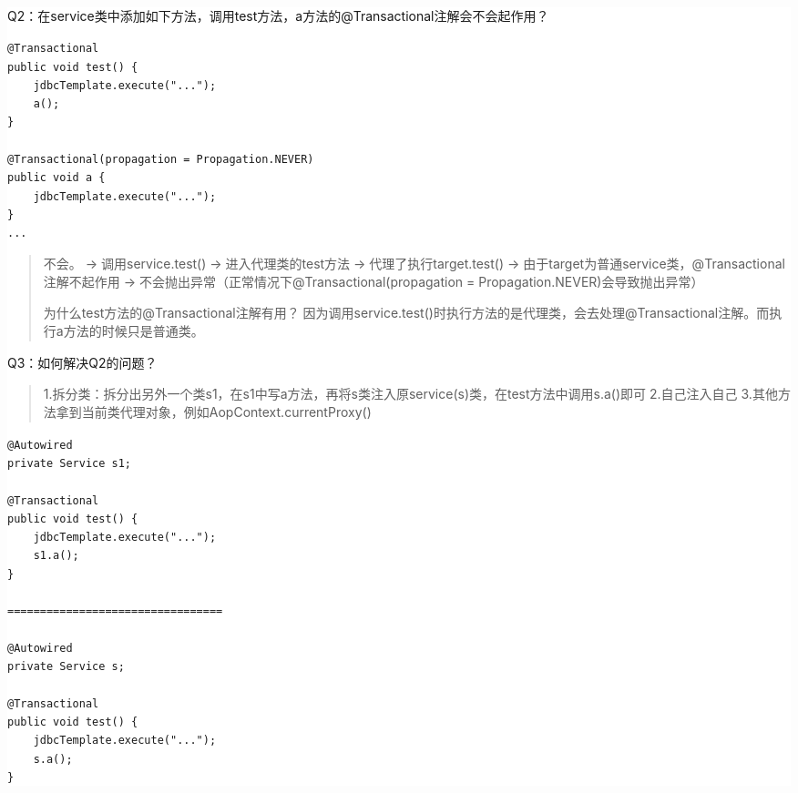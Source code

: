 Q2：在service类中添加如下方法，调用test方法，a方法的@Transactional注解会不会起作用？
```
@Transactional
public void test() {
	jdbcTemplate.execute("...");
	a();
}

@Transactional(propagation = Propagation.NEVER)
public void a {
	jdbcTemplate.execute("...");
}
...

```

>	不会。
>	-> 调用service.test()
>	-> 进入代理类的test方法
>	-> 代理了执行target.test()
>	-> 由于target为普通service类，@Transactional注解不起作用
>	-> 不会抛出异常（正常情况下@Transactional(propagation = Propagation.NEVER)会导致抛出异常）
>	
>	为什么test方法的@Transactional注解有用？
>	因为调用service.test()时执行方法的是代理类，会去处理@Transactional注解。而执行a方法的时候只是普通类。

Q3：如何解决Q2的问题？

>	1.拆分类：拆分出另外一个类s1，在s1中写a方法，再将s类注入原service(s)类，在test方法中调用s.a()即可
>	2.自己注入自己
>	3.其他方法拿到当前类代理对象，例如AopContext.currentProxy()

```
@Autowired
private Service s1;

@Transactional
public void test() {
	jdbcTemplate.execute("...");
	s1.a();
}

=================================

@Autowired
private Service s;

@Transactional
public void test() {
	jdbcTemplate.execute("...");
	s.a();
}
```

